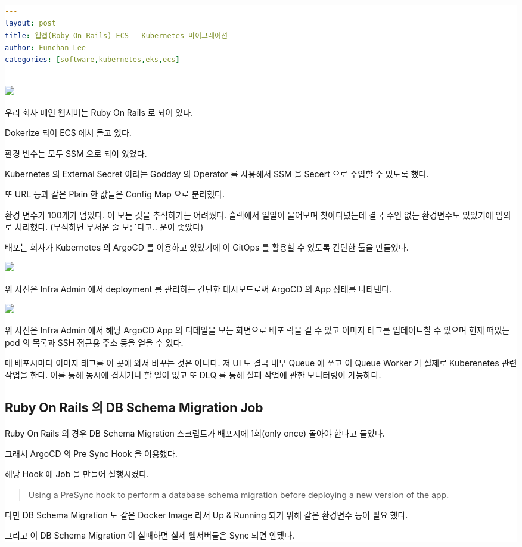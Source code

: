 ```yaml
---
layout: post
title: 웹앱(Roby On Rails) ECS - Kubernetes 마이그레이션
author: Eunchan Lee
categories: [software,kubernetes,eks,ecs]
---
```


![](https://i.imgur.com/uPtx6VR.png)

우리 회사 메인 웹서버는 Ruby On Rails 로 되어 있다.

Dokerize 되어 ECS 에서 돌고 있다.

환경 변수는 모두 SSM 으로 되어 있었다.

Kubernetes 의 External Secret 이라는 Godday 의 Operator 를 사용해서 SSM 을 Secert 으로 주입할 수 있도록 했다.

또 URL 등과 같은 Plain 한 값들은 Config Map 으로 분리했다.

환경 변수가 100개가 넘었다. 이 모든 것을 추적하기는 어려웠다. 슬랙에서 일일이 물어보며 찾아다녔는데 결국 주인 없는 환경변수도 있었기에 임의로 처리했다. (무식하면 무서운 줄 모른다고.. 운이 좋았다)

배포는 회사가 Kubernetes 의 ArgoCD 를 이용하고 있었기에 이 GitOps 를 활용할 수 있도록 간단한 툴을 만들었다.

![](https://i.imgur.com/sAqEasu.png)

위 사진은 Infra Admin 에서 deployment 를 관리하는 간단한 대시보드로써 ArgoCD 의 App 상태를 나타낸다.

![](https://i.imgur.com/n0buQDz.png)

위 사진은 Infra Admin 에서 해당 ArgoCD App 의 디테일을 보는 화면으로 배포 락을 걸 수 있고 이미지 태그를 업데이트할 수 있으며 현재 떠있는 pod 의 목록과 SSH 접근용 주소 등을 얻을 수 있다.

매 배포시마다 이미지 태그를 이 곳에 와서 바꾸는 것은 아니다. 저 UI 도 결국 내부 Queue 에 쏘고 이 Queue Worker 가 실제로 Kuberenetes 관련 작업을 한다. 이를 통해 동시에 겹치거나 할 일이 없고 또 DLQ 를 통해 실패 작업에 관한 모니터링이 가능하다.





## Ruby On Rails 의 DB Schema Migration Job






Ruby On Rails 의 경우 DB Schema Migration 스크립트가 배포시에 1회(only once) 돌아야 한다고 들었다.

그래서 ArgoCD 의 [Pre Sync Hook](https://argoproj.github.io/argo-cd/user-guide/resource_hooks/) 을 이용했다.

해당 Hook 에 Job 을 만들어 실행시켰다.

> Using a PreSync hook to perform a database schema migration before deploying a new version of the app.

다만 DB Schema Migration 도 같은 Docker Image 라서 Up & Running 되기 위해 같은 환경변수 등이 필요 했다.

그리고 이 DB Schema Migration 이 실패하면 실제 웹서버들은 Sync 되면 안됐다.
